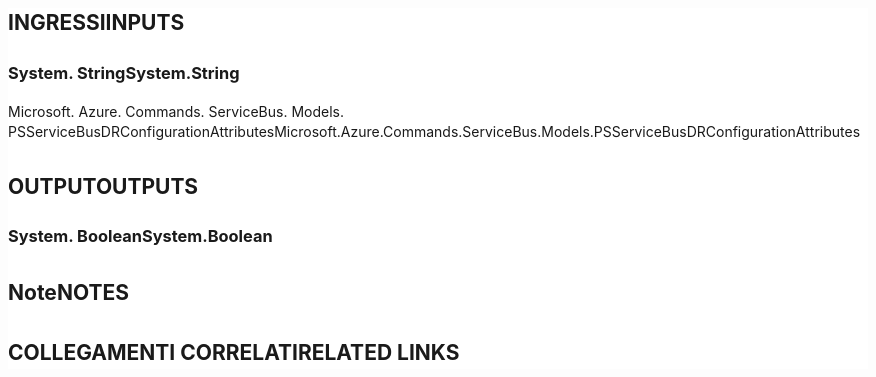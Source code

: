 ## <span data-ttu-id="49c6a-137">INGRESSI</span><span class="sxs-lookup"><span data-stu-id="49c6a-137">INPUTS</span></span>

### <span data-ttu-id="49c6a-138">System. String</span><span class="sxs-lookup"><span data-stu-id="49c6a-138">System.String</span></span>
<span data-ttu-id="49c6a-139">Microsoft. Azure. Commands. ServiceBus. Models. PSServiceBusDRConfigurationAttributes</span><span class="sxs-lookup"><span data-stu-id="49c6a-139">Microsoft.Azure.Commands.ServiceBus.Models.PSServiceBusDRConfigurationAttributes</span></span>


## <span data-ttu-id="49c6a-140">OUTPUT</span><span class="sxs-lookup"><span data-stu-id="49c6a-140">OUTPUTS</span></span>

### <span data-ttu-id="49c6a-141">System. Boolean</span><span class="sxs-lookup"><span data-stu-id="49c6a-141">System.Boolean</span></span>


## <span data-ttu-id="49c6a-142">Note</span><span class="sxs-lookup"><span data-stu-id="49c6a-142">NOTES</span></span>

## <span data-ttu-id="49c6a-143">COLLEGAMENTI CORRELATI</span><span class="sxs-lookup"><span data-stu-id="49c6a-143">RELATED LINKS</span></span>
